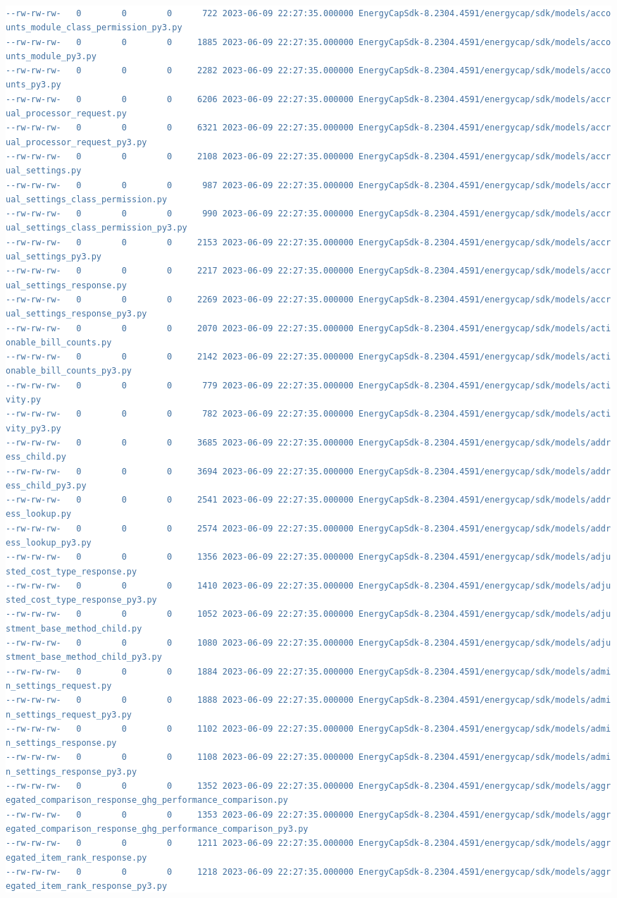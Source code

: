```diff
--rw-rw-rw-   0        0        0      722 2023-06-09 22:27:35.000000 EnergyCapSdk-8.2304.4591/energycap/sdk/models/accounts_module_class_permission_py3.py
--rw-rw-rw-   0        0        0     1885 2023-06-09 22:27:35.000000 EnergyCapSdk-8.2304.4591/energycap/sdk/models/accounts_module_py3.py
--rw-rw-rw-   0        0        0     2282 2023-06-09 22:27:35.000000 EnergyCapSdk-8.2304.4591/energycap/sdk/models/accounts_py3.py
--rw-rw-rw-   0        0        0     6206 2023-06-09 22:27:35.000000 EnergyCapSdk-8.2304.4591/energycap/sdk/models/accrual_processor_request.py
--rw-rw-rw-   0        0        0     6321 2023-06-09 22:27:35.000000 EnergyCapSdk-8.2304.4591/energycap/sdk/models/accrual_processor_request_py3.py
--rw-rw-rw-   0        0        0     2108 2023-06-09 22:27:35.000000 EnergyCapSdk-8.2304.4591/energycap/sdk/models/accrual_settings.py
--rw-rw-rw-   0        0        0      987 2023-06-09 22:27:35.000000 EnergyCapSdk-8.2304.4591/energycap/sdk/models/accrual_settings_class_permission.py
--rw-rw-rw-   0        0        0      990 2023-06-09 22:27:35.000000 EnergyCapSdk-8.2304.4591/energycap/sdk/models/accrual_settings_class_permission_py3.py
--rw-rw-rw-   0        0        0     2153 2023-06-09 22:27:35.000000 EnergyCapSdk-8.2304.4591/energycap/sdk/models/accrual_settings_py3.py
--rw-rw-rw-   0        0        0     2217 2023-06-09 22:27:35.000000 EnergyCapSdk-8.2304.4591/energycap/sdk/models/accrual_settings_response.py
--rw-rw-rw-   0        0        0     2269 2023-06-09 22:27:35.000000 EnergyCapSdk-8.2304.4591/energycap/sdk/models/accrual_settings_response_py3.py
--rw-rw-rw-   0        0        0     2070 2023-06-09 22:27:35.000000 EnergyCapSdk-8.2304.4591/energycap/sdk/models/actionable_bill_counts.py
--rw-rw-rw-   0        0        0     2142 2023-06-09 22:27:35.000000 EnergyCapSdk-8.2304.4591/energycap/sdk/models/actionable_bill_counts_py3.py
--rw-rw-rw-   0        0        0      779 2023-06-09 22:27:35.000000 EnergyCapSdk-8.2304.4591/energycap/sdk/models/activity.py
--rw-rw-rw-   0        0        0      782 2023-06-09 22:27:35.000000 EnergyCapSdk-8.2304.4591/energycap/sdk/models/activity_py3.py
--rw-rw-rw-   0        0        0     3685 2023-06-09 22:27:35.000000 EnergyCapSdk-8.2304.4591/energycap/sdk/models/address_child.py
--rw-rw-rw-   0        0        0     3694 2023-06-09 22:27:35.000000 EnergyCapSdk-8.2304.4591/energycap/sdk/models/address_child_py3.py
--rw-rw-rw-   0        0        0     2541 2023-06-09 22:27:35.000000 EnergyCapSdk-8.2304.4591/energycap/sdk/models/address_lookup.py
--rw-rw-rw-   0        0        0     2574 2023-06-09 22:27:35.000000 EnergyCapSdk-8.2304.4591/energycap/sdk/models/address_lookup_py3.py
--rw-rw-rw-   0        0        0     1356 2023-06-09 22:27:35.000000 EnergyCapSdk-8.2304.4591/energycap/sdk/models/adjusted_cost_type_response.py
--rw-rw-rw-   0        0        0     1410 2023-06-09 22:27:35.000000 EnergyCapSdk-8.2304.4591/energycap/sdk/models/adjusted_cost_type_response_py3.py
--rw-rw-rw-   0        0        0     1052 2023-06-09 22:27:35.000000 EnergyCapSdk-8.2304.4591/energycap/sdk/models/adjustment_base_method_child.py
--rw-rw-rw-   0        0        0     1080 2023-06-09 22:27:35.000000 EnergyCapSdk-8.2304.4591/energycap/sdk/models/adjustment_base_method_child_py3.py
--rw-rw-rw-   0        0        0     1884 2023-06-09 22:27:35.000000 EnergyCapSdk-8.2304.4591/energycap/sdk/models/admin_settings_request.py
--rw-rw-rw-   0        0        0     1888 2023-06-09 22:27:35.000000 EnergyCapSdk-8.2304.4591/energycap/sdk/models/admin_settings_request_py3.py
--rw-rw-rw-   0        0        0     1102 2023-06-09 22:27:35.000000 EnergyCapSdk-8.2304.4591/energycap/sdk/models/admin_settings_response.py
--rw-rw-rw-   0        0        0     1108 2023-06-09 22:27:35.000000 EnergyCapSdk-8.2304.4591/energycap/sdk/models/admin_settings_response_py3.py
--rw-rw-rw-   0        0        0     1352 2023-06-09 22:27:35.000000 EnergyCapSdk-8.2304.4591/energycap/sdk/models/aggregated_comparison_response_ghg_performance_comparison.py
--rw-rw-rw-   0        0        0     1353 2023-06-09 22:27:35.000000 EnergyCapSdk-8.2304.4591/energycap/sdk/models/aggregated_comparison_response_ghg_performance_comparison_py3.py
--rw-rw-rw-   0        0        0     1211 2023-06-09 22:27:35.000000 EnergyCapSdk-8.2304.4591/energycap/sdk/models/aggregated_item_rank_response.py
--rw-rw-rw-   0        0        0     1218 2023-06-09 22:27:35.000000 EnergyCapSdk-8.2304.4591/energycap/sdk/models/aggregated_item_rank_response_py3.py
```